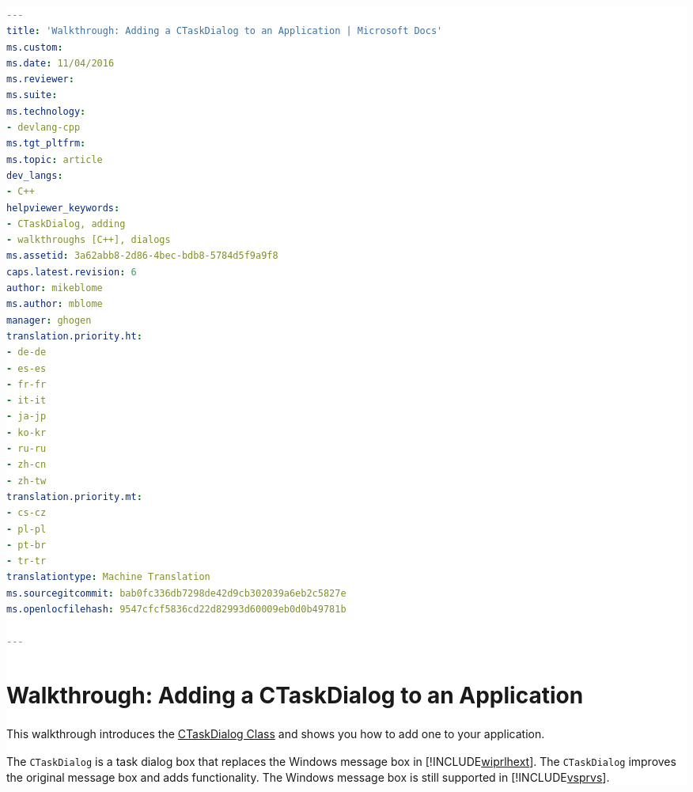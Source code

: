 ```yaml
---
title: 'Walkthrough: Adding a CTaskDialog to an Application | Microsoft Docs'
ms.custom: 
ms.date: 11/04/2016
ms.reviewer: 
ms.suite: 
ms.technology:
- devlang-cpp
ms.tgt_pltfrm: 
ms.topic: article
dev_langs:
- C++
helpviewer_keywords:
- CTaskDialog, adding
- walkthroughs [C++], dialogs
ms.assetid: 3a62abb8-2d86-4bec-bdb8-5784d5f9a9f8
caps.latest.revision: 6
author: mikeblome
ms.author: mblome
manager: ghogen
translation.priority.ht:
- de-de
- es-es
- fr-fr
- it-it
- ja-jp
- ko-kr
- ru-ru
- zh-cn
- zh-tw
translation.priority.mt:
- cs-cz
- pl-pl
- pt-br
- tr-tr
translationtype: Machine Translation
ms.sourcegitcommit: bab0fc336db7298de42d9cb302039a6eb2c5827e
ms.openlocfilehash: 9547cfcf5836cd22d82993d60009eb0d0b49781b

---
```

# Walkthrough: Adding a CTaskDialog to an Application
This walkthrough introduces the [CTaskDialog Class](../mfc/reference/ctaskdialog-class.md) and shows you how to add one to your application.  
  
 The `CTaskDialog` is a task dialog box that replaces the Windows message box in [!INCLUDE[wiprlhext](../c-runtime-library/reference/includes/wiprlhext_md.md)]. The `CTaskDialog` improves the original message box and adds functionality. The Windows message box is still supported in [!INCLUDE[vsprvs](../assembler/masm/includes/vsprvs_md.md)].  
  